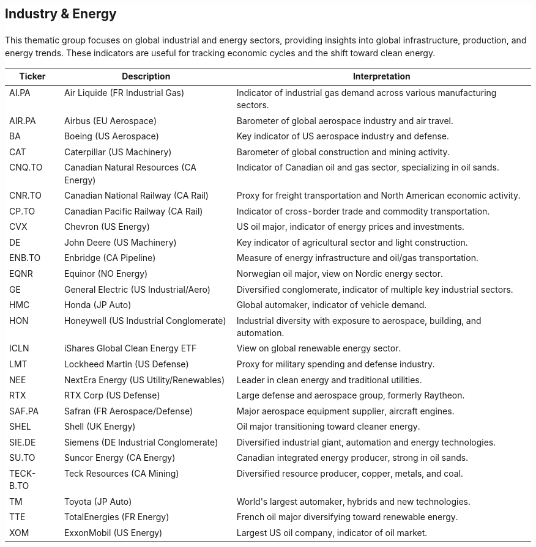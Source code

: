 ## Industry & Energy

This thematic group focuses on global industrial and energy sectors, providing insights into global infrastructure, production, and energy trends. These indicators are useful for tracking economic cycles and the shift toward clean energy.

| Ticker | Description | Interpretation |
|--------|-------------|----------------|
| AI.PA | Air Liquide (FR Industrial Gas) | Indicator of industrial gas demand across various manufacturing sectors. |
| AIR.PA | Airbus (EU Aerospace) | Barometer of global aerospace industry and air travel. |
| BA | Boeing (US Aerospace) | Key indicator of US aerospace industry and defense. |
| CAT | Caterpillar (US Machinery) | Barometer of global construction and mining activity. |
| CNQ.TO | Canadian Natural Resources (CA Energy) | Indicator of Canadian oil and gas sector, specializing in oil sands. |
| CNR.TO | Canadian National Railway (CA Rail) | Proxy for freight transportation and North American economic activity. |
| CP.TO | Canadian Pacific Railway (CA Rail) | Indicator of cross-border trade and commodity transportation. |
| CVX | Chevron (US Energy) | US oil major, indicator of energy prices and investments. |
| DE | John Deere (US Machinery) | Key indicator of agricultural sector and light construction. |
| ENB.TO | Enbridge (CA Pipeline) | Measure of energy infrastructure and oil/gas transportation. |
| EQNR | Equinor (NO Energy) | Norwegian oil major, view on Nordic energy sector. |
| GE | General Electric (US Industrial/Aero) | Diversified conglomerate, indicator of multiple key industrial sectors. |
| HMC | Honda (JP Auto) | Global automaker, indicator of vehicle demand. |
| HON | Honeywell (US Industrial Conglomerate) | Industrial diversity with exposure to aerospace, building, and automation. |
| ICLN | iShares Global Clean Energy ETF | View on global renewable energy sector. |
| LMT | Lockheed Martin (US Defense) | Proxy for military spending and defense industry. |
| NEE | NextEra Energy (US Utility/Renewables) | Leader in clean energy and traditional utilities. |
| RTX | RTX Corp (US Defense) | Large defense and aerospace group, formerly Raytheon. |
| SAF.PA | Safran (FR Aerospace/Defense) | Major aerospace equipment supplier, aircraft engines. |
| SHEL | Shell (UK Energy) | Oil major transitioning toward cleaner energy. |
| SIE.DE | Siemens (DE Industrial Conglomerate) | Diversified industrial giant, automation and energy technologies. |
| SU.TO | Suncor Energy (CA Energy) | Canadian integrated energy producer, strong in oil sands. |
| TECK-B.TO | Teck Resources (CA Mining) | Diversified resource producer, copper, metals, and coal. |
| TM | Toyota (JP Auto) | World's largest automaker, hybrids and new technologies. |
| TTE | TotalEnergies (FR Energy) | French oil major diversifying toward renewable energy. |
| XOM | ExxonMobil (US Energy) | Largest US oil company, indicator of oil market. |

